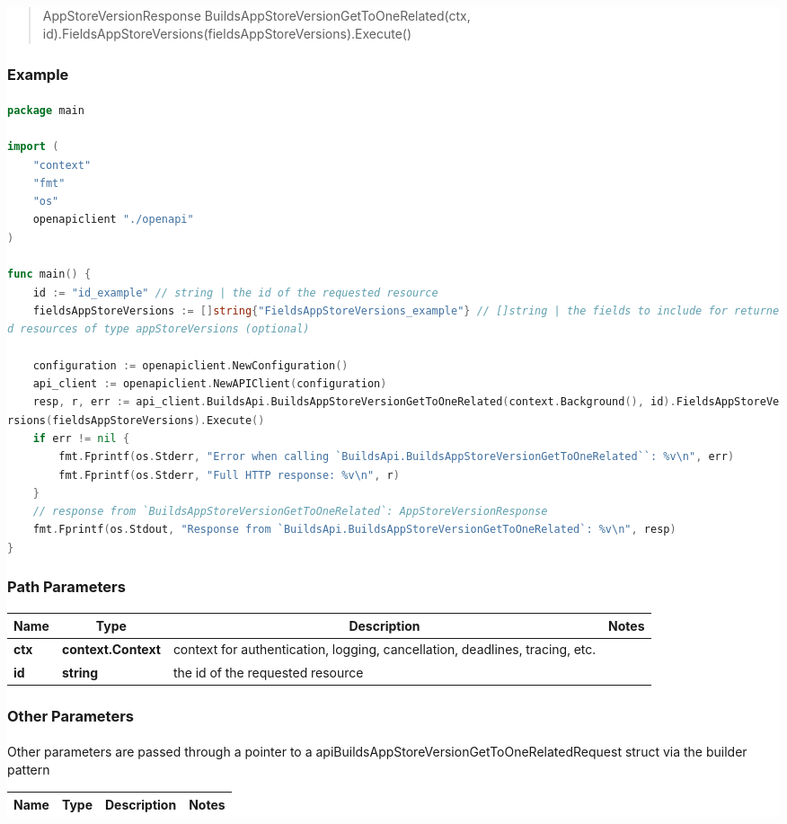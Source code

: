 > AppStoreVersionResponse BuildsAppStoreVersionGetToOneRelated(ctx, id).FieldsAppStoreVersions(fieldsAppStoreVersions).Execute()



### Example

```go
package main

import (
    "context"
    "fmt"
    "os"
    openapiclient "./openapi"
)

func main() {
    id := "id_example" // string | the id of the requested resource
    fieldsAppStoreVersions := []string{"FieldsAppStoreVersions_example"} // []string | the fields to include for returned resources of type appStoreVersions (optional)

    configuration := openapiclient.NewConfiguration()
    api_client := openapiclient.NewAPIClient(configuration)
    resp, r, err := api_client.BuildsApi.BuildsAppStoreVersionGetToOneRelated(context.Background(), id).FieldsAppStoreVersions(fieldsAppStoreVersions).Execute()
    if err != nil {
        fmt.Fprintf(os.Stderr, "Error when calling `BuildsApi.BuildsAppStoreVersionGetToOneRelated``: %v\n", err)
        fmt.Fprintf(os.Stderr, "Full HTTP response: %v\n", r)
    }
    // response from `BuildsAppStoreVersionGetToOneRelated`: AppStoreVersionResponse
    fmt.Fprintf(os.Stdout, "Response from `BuildsApi.BuildsAppStoreVersionGetToOneRelated`: %v\n", resp)
}
```

### Path Parameters


Name | Type | Description  | Notes
------------- | ------------- | ------------- | -------------
**ctx** | **context.Context** | context for authentication, logging, cancellation, deadlines, tracing, etc.
**id** | **string** | the id of the requested resource | 

### Other Parameters

Other parameters are passed through a pointer to a apiBuildsAppStoreVersionGetToOneRelatedRequest struct via the builder pattern


Name | Type | Description  | Notes
------------- | ------------- | ------------- | -------------
